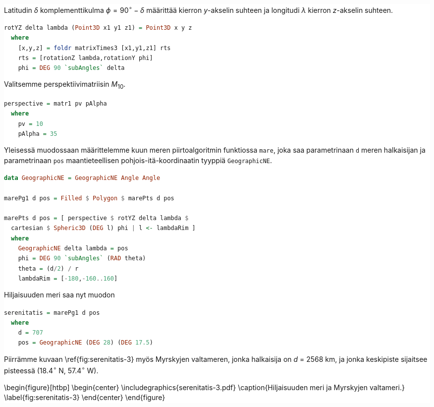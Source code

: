 Latitudin $\delta$ komplementtikulma $\phi = 90^{\circ} - \delta$ määrittää kierron $y$-akselin suhteen ja longitudi $\lambda$ kierron $z$-akselin suhteen.

```haskell
rotYZ delta lambda (Point3D x1 y1 z1) = Point3D x y z
  where
    [x,y,z] = foldr matrixTimes3 [x1,y1,z1] rts
    rts = [rotationZ lambda,rotationY phi]
    phi = DEG 90 `subAngles` delta
```

Valitsemme perspektiivimatriisin $M_{10}$.

```haskell
perspective = matr1 pv pAlpha
  where
    pv = 10
    pAlpha = 35
```

Yleisessä muodossaan määrittelemme kuun meren piirtoalgoritmin funktiossa `mare`, joka saa parametrinaan `d` meren halkaisijan ja parametrinaan `pos` maantieteellisen pohjois-itä-koordinaatin tyyppiä `GeographicNE`.

```haskell
data GeographicNE = GeographicNE Angle Angle

marePg1 d pos = Filled $ Polygon $ marePts d pos

marePts d pos = [ perspective $ rotYZ delta lambda $ 
  cartesian $ Spheric3D (DEG l) phi | l <- lambdaRim ]
  where
    GeographicNE delta lambda = pos
    phi = DEG 90 `subAngles` (RAD theta)
    theta = (d/2) / r
    lambdaRim = [-180,-160..160]
```

Hiljaisuuden meri saa nyt muodon

```haskell
serenitatis = marePg1 d pos
  where
    d = 707 
    pos = GeographicNE (DEG 28) (DEG 17.5)
```

Piirrämme kuvaan \ref{fig:serenitatis-3} myös Myrskyjen valtameren, 
jonka halkaisija on $d$ = 2568 km, 
ja jonka keskipiste sijaitsee pisteessä ($18.4^{\circ}$ N, $57.4^{\circ}$ W).

\begin{figure}[htbp]
\begin{center}
\includegraphics{serenitatis-3.pdf}
\caption{Hiljaisuuden meri ja Myrskyjen valtameri.}
\label{fig:serenitatis-3}
\end{center}
\end{figure}
